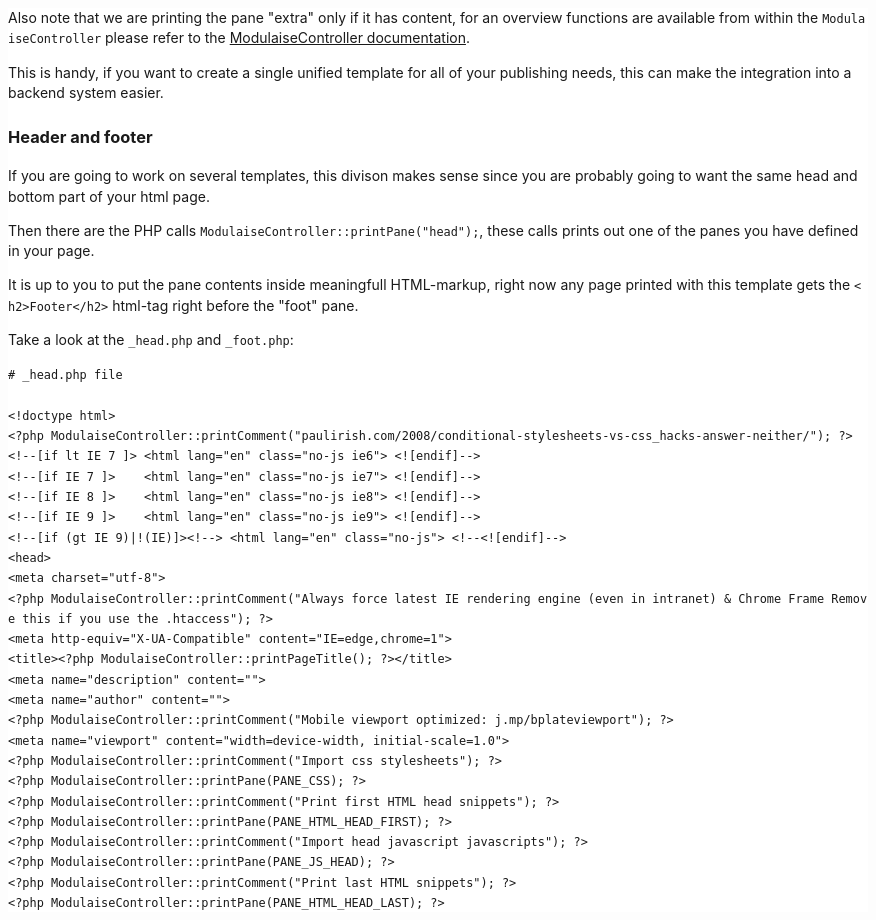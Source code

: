 Also note that we are printing the pane "extra" only if it has content, for
an overview functions are available from within the ``ModulaiseController``
please refer to the [ModulaiseController documentation][1].

This is handy, if you want to create a single unified template for all
of your publishing needs, this can make the integration into a backend system
easier.


<a name="head_and_foot"/>

### Header and footer

If you are going to work on several templates, this divison makes sense
since you are probably going to want the same head and bottom part of
your html page.

Then there are the PHP calls ``ModulaiseController::printPane("head");``,
these calls prints out one of the panes you have defined in your page.

It is up to you to put the pane contents inside meaningfull HTML-markup,
right now any page printed with this template gets the ``<h2>Footer</h2>``
html-tag right before the "foot" pane.

Take a look at the ``_head.php`` and ``_foot.php``:

    # _head.php file
    
    <!doctype html>  
    <?php ModulaiseController::printComment("paulirish.com/2008/conditional-stylesheets-vs-css_hacks-answer-neither/"); ?>
    <!--[if lt IE 7 ]> <html lang="en" class="no-js ie6"> <![endif]-->
    <!--[if IE 7 ]>    <html lang="en" class="no-js ie7"> <![endif]-->
    <!--[if IE 8 ]>    <html lang="en" class="no-js ie8"> <![endif]-->
    <!--[if IE 9 ]>    <html lang="en" class="no-js ie9"> <![endif]-->
    <!--[if (gt IE 9)|!(IE)]><!--> <html lang="en" class="no-js"> <!--<![endif]-->
    <head>
    <meta charset="utf-8">
    <?php ModulaiseController::printComment("Always force latest IE rendering engine (even in intranet) & Chrome Frame Remove this if you use the .htaccess"); ?>
    <meta http-equiv="X-UA-Compatible" content="IE=edge,chrome=1">
    <title><?php ModulaiseController::printPageTitle(); ?></title>
    <meta name="description" content="">
    <meta name="author" content="">
    <?php ModulaiseController::printComment("Mobile viewport optimized: j.mp/bplateviewport"); ?>
    <meta name="viewport" content="width=device-width, initial-scale=1.0">
    <?php ModulaiseController::printComment("Import css stylesheets"); ?>
    <?php ModulaiseController::printPane(PANE_CSS); ?>
    <?php ModulaiseController::printComment("Print first HTML head snippets"); ?>
    <?php ModulaiseController::printPane(PANE_HTML_HEAD_FIRST); ?>
    <?php ModulaiseController::printComment("Import head javascript javascripts"); ?>
    <?php ModulaiseController::printPane(PANE_JS_HEAD); ?>
    <?php ModulaiseController::printComment("Print last HTML snippets"); ?>
    <?php ModulaiseController::printPane(PANE_HTML_HEAD_LAST); ?>
    

[1]:  https://github.com/larjen/modulaise/blob/master/docs/modulaise_controller.md
[2]:  http://getfirebug.com/
[3]:  https://github.com/larjen/modulaise/blob/master/docs/module.md